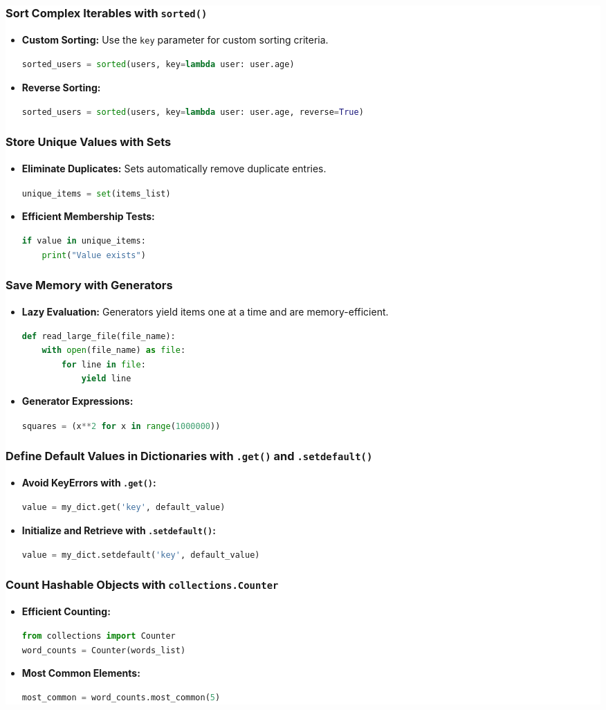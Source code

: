 ### Sort Complex Iterables with `sorted()`

- **Custom Sorting:** Use the `key` parameter for custom sorting criteria.
  ```python
  sorted_users = sorted(users, key=lambda user: user.age)
  ```
- **Reverse Sorting:**
  ```python
  sorted_users = sorted(users, key=lambda user: user.age, reverse=True)
  ```

### Store Unique Values with Sets

- **Eliminate Duplicates:** Sets automatically remove duplicate entries.
  ```python
  unique_items = set(items_list)
  ```
- **Efficient Membership Tests:**
  ```python
  if value in unique_items:
      print("Value exists")
  ```

### Save Memory with Generators

- **Lazy Evaluation:** Generators yield items one at a time and are memory-efficient.
  ```python
  def read_large_file(file_name):
      with open(file_name) as file:
          for line in file:
              yield line
  ```
- **Generator Expressions:**
  ```python
  squares = (x**2 for x in range(1000000))
  ```

### Define Default Values in Dictionaries with `.get()` and `.setdefault()`

- **Avoid KeyErrors with `.get()`:**
  ```python
  value = my_dict.get('key', default_value)
  ```
- **Initialize and Retrieve with `.setdefault()`:**
  ```python
  value = my_dict.setdefault('key', default_value)
  ```

### Count Hashable Objects with `collections.Counter`

- **Efficient Counting:**
  ```python
  from collections import Counter
  word_counts = Counter(words_list)
  ```
- **Most Common Elements:**
  ```python
  most_common = word_counts.most_common(5)
  ```

